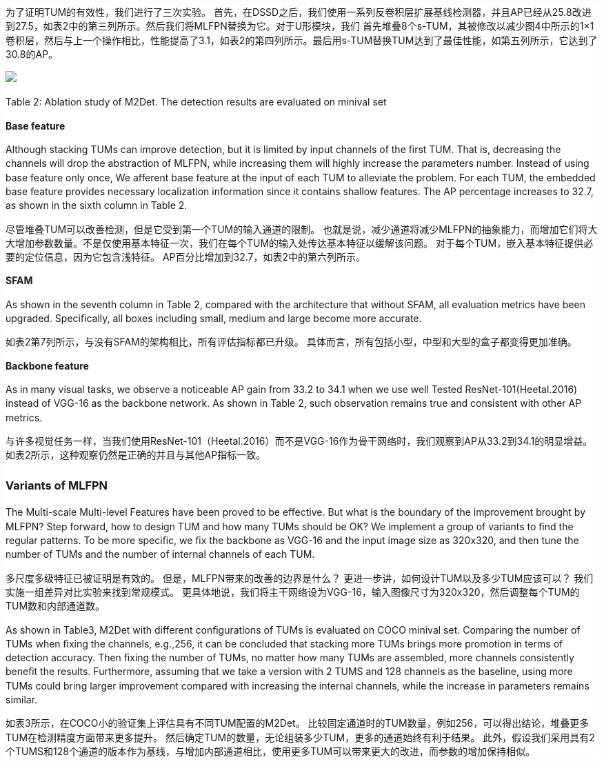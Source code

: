 为了证明TUM的有效性，我们进行了三次实验。 首先，在DSSD之后，我们使用一系列反卷积层扩展基线检测器，并且AP已经从25.8改进到27.5，如表2中的第三列所示。然后我们将MLFPN替换为它。对于U形模块，我们 首先堆叠8个s-TUM，其被修改以减少图4中所示的1×1卷积层，然后与上一个操作相比，性能提高了3.1，如表2的第四列所示。最后用s-TUM替换TUM达到了最佳性能，如第五列所示，它达到了30.8的AP。

![](https://img2022.cnblogs.com/blog/1571518/202204/1571518-20220429213205288-658328198.png)

Table 2: Ablation study of M2Det. The detection results are evaluated on minival set

**Base feature** 

Although stacking TUMs can improve detection, but it is limited by input channels of the ﬁrst TUM. That is, decreasing the channels will drop the abstraction of MLFPN, while increasing them will highly increase the parameters number. Instead of using base feature only once, We afferent base feature at the input of each TUM to alleviate the problem. For each TUM, the embedded base feature provides necessary localization information since it contains shallow features. The AP percentage increases to 32.7, as shown in the sixth column in Table 2. 

尽管堆叠TUM可以改善检测，但是它受到第一个TUM的输入通道的限制。 也就是说，减少通道将减少MLFPN的抽象能力，而增加它们将大大增加参数数量。不是仅使用基本特征一次，我们在每个TUM的输入处传达基本特征以缓解该问题。 对于每个TUM，嵌入基本特征提供必要的定位信息，因为它包含浅特征。 AP百分比增加到32.7，如表2中的第六列所示。

**SFAM** 

As shown in the seventh column in Table 2, compared with the architecture that without SFAM, all evaluation metrics have been upgraded. Speciﬁcally, all boxes including small, medium and large become more accurate.

如表2第7列所示，与没有SFAM的架构相比，所有评估指标都已升级。 具体而言，所有包括小型，中型和大型的盒子都变得更加准确。

**Backbone feature**

As in many visual tasks, we observe a noticeable AP gain from 33.2 to 34.1 when we use well Tested ResNet-101(Heetal.2016) instead of VGG-16 as the backbone network. As shown in Table 2, such observation remains true and consistent with other AP metrics.

与许多视觉任务一样，当我们使用ResNet-101（Heetal.2016）而不是VGG-16作为骨干网络时，我们观察到AP从33.2到34.1的明显增益。 如表2所示，这种观察仍然是正确的并且与其他AP指标一致。

### **Variants of MLFPN** 

The Multi-scale Multi-level Features have been proved to be effective. But what is the boundary of the improvement brought by MLFPN? Step forward, how to design TUM and how many TUMs should be OK? We implement a group of variants to ﬁnd the regular patterns. To be more speciﬁc, we ﬁx the backbone as VGG-16 and the input image size as 320x320, and then tune the number of TUMs and the number of internal channels of each TUM.

多尺度多级特征已被证明是有效的。 但是，MLFPN带来的改善的边界是什么？ 更进一步讲，如何设计TUM以及多少TUM应该可以？ 我们实施一组差异对比实验来找到常规模式。 更具体地说，我们将主干网络设为VGG-16，输入图像尺寸为320x320，然后调整每个TUM的TUM数和内部通道数。

As shown in Table3, M2Det with different conﬁgurations of TUMs is evaluated on COCO minival set. Comparing the number of TUMs when ﬁxing the channels, e.g.,256, it can be concluded that stacking more TUMs brings more promotion in terms of detection accuracy. Then ﬁxing the number of TUMs, no matter how many TUMs are assembled, more channels consistently beneﬁt the results. Furthermore, assuming that we take a version with 2 TUMS and 128 channels as the baseline, using more TUMs could bring larger improvement compared with increasing the internal channels, while the increase in parameters remains similar.

如表3所示，在COCO小的验证集上评估具有不同TUM配置的M2Det。 比较固定通道时的TUM数量，例如256，可以得出结论，堆叠更多TUM在检测精度方面带来更多提升。 然后确定TUM的数量，无论组装多少TUM，更多的通道始终有利于结果。 此外，假设我们采用具有2个TUMS和128个通道的版本作为基线，与增加内部通道相比，使用更多TUM可以带来更大的改进，而参数的增加保持相似。
